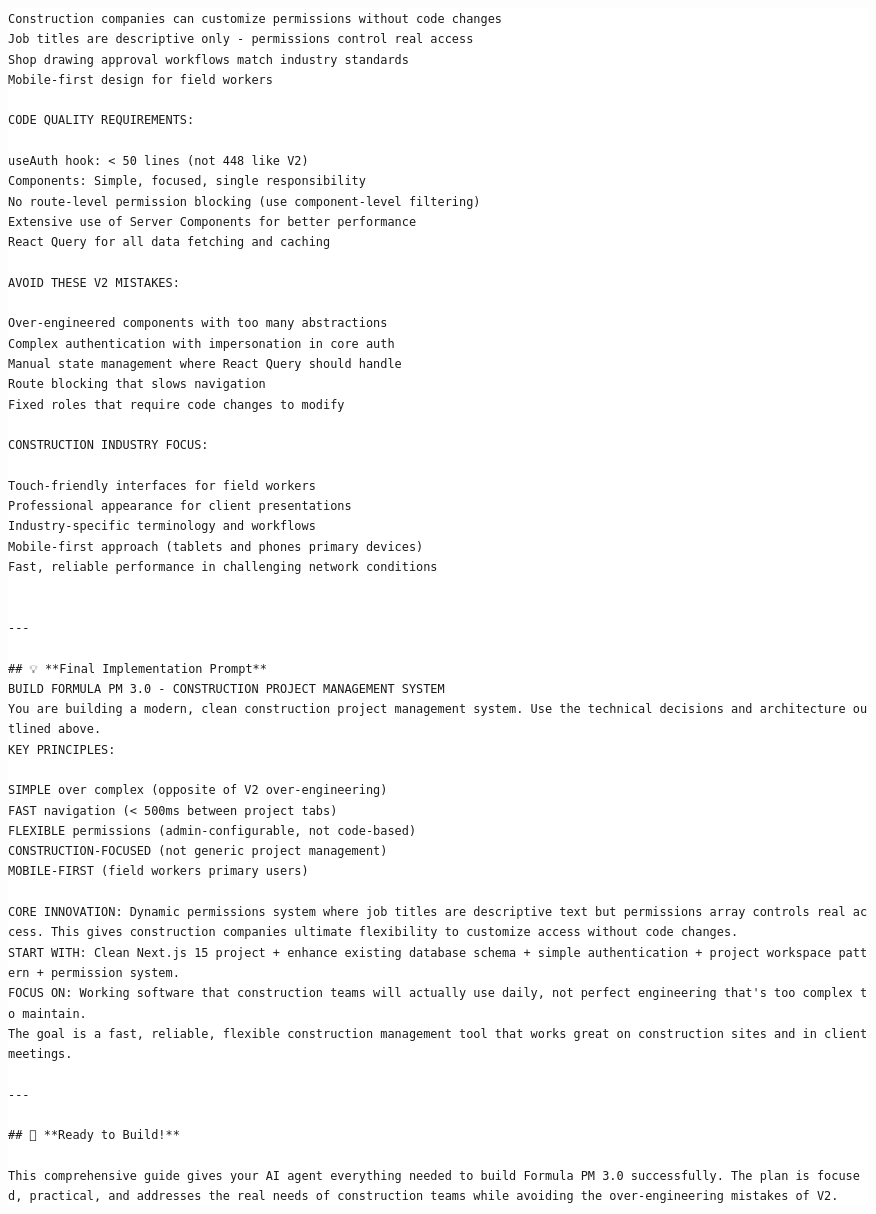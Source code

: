 ```tsx
Construction companies can customize permissions without code changes
Job titles are descriptive only - permissions control real access
Shop drawing approval workflows match industry standards
Mobile-first design for field workers

CODE QUALITY REQUIREMENTS:

useAuth hook: < 50 lines (not 448 like V2)
Components: Simple, focused, single responsibility
No route-level permission blocking (use component-level filtering)
Extensive use of Server Components for better performance
React Query for all data fetching and caching

AVOID THESE V2 MISTAKES:

Over-engineered components with too many abstractions
Complex authentication with impersonation in core auth
Manual state management where React Query should handle
Route blocking that slows navigation
Fixed roles that require code changes to modify

CONSTRUCTION INDUSTRY FOCUS:

Touch-friendly interfaces for field workers
Professional appearance for client presentations
Industry-specific terminology and workflows
Mobile-first approach (tablets and phones primary devices)
Fast, reliable performance in challenging network conditions


---

## 💡 **Final Implementation Prompt**
BUILD FORMULA PM 3.0 - CONSTRUCTION PROJECT MANAGEMENT SYSTEM
You are building a modern, clean construction project management system. Use the technical decisions and architecture outlined above.
KEY PRINCIPLES:

SIMPLE over complex (opposite of V2 over-engineering)
FAST navigation (< 500ms between project tabs)
FLEXIBLE permissions (admin-configurable, not code-based)
CONSTRUCTION-FOCUSED (not generic project management)
MOBILE-FIRST (field workers primary users)

CORE INNOVATION: Dynamic permissions system where job titles are descriptive text but permissions array controls real access. This gives construction companies ultimate flexibility to customize access without code changes.
START WITH: Clean Next.js 15 project + enhance existing database schema + simple authentication + project workspace pattern + permission system.
FOCUS ON: Working software that construction teams will actually use daily, not perfect engineering that's too complex to maintain.
The goal is a fast, reliable, flexible construction management tool that works great on construction sites and in client meetings.

---

## 🎯 **Ready to Build!**

This comprehensive guide gives your AI agent everything needed to build Formula PM 3.0 successfully. The plan is focused, practical, and addresses the real needs of construction teams while avoiding the over-engineering mistakes of V2.

```